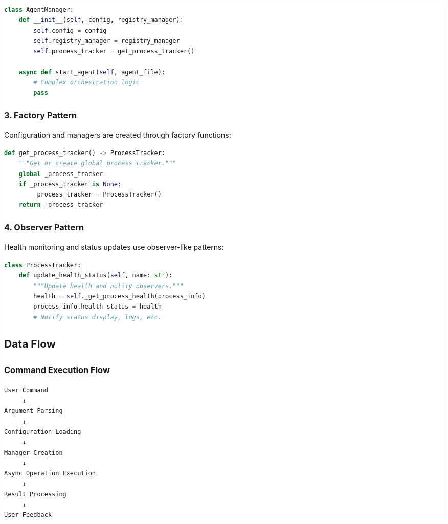 ```python
class AgentManager:
    def __init__(self, config, registry_manager):
        self.config = config
        self.registry_manager = registry_manager
        self.process_tracker = get_process_tracker()

    async def start_agent(self, agent_file):
        # Complex orchestration logic
        pass
```

### 3. Factory Pattern

Configuration and managers are created through factory functions:

```python
def get_process_tracker() -> ProcessTracker:
    """Get or create global process tracker."""
    global _process_tracker
    if _process_tracker is None:
        _process_tracker = ProcessTracker()
    return _process_tracker
```

### 4. Observer Pattern

Health monitoring and status updates use observer-like patterns:

```python
class ProcessTracker:
    def update_health_status(self, name: str):
        """Update health and notify observers."""
        health = self._get_process_health(process_info)
        process_info.health_status = health
        # Notify status display, logs, etc.
```

## Data Flow

### Command Execution Flow

```
User Command
     ↓
Argument Parsing
     ↓
Configuration Loading
     ↓
Manager Creation
     ↓
Async Operation Execution
     ↓
Result Processing
     ↓
User Feedback
```
